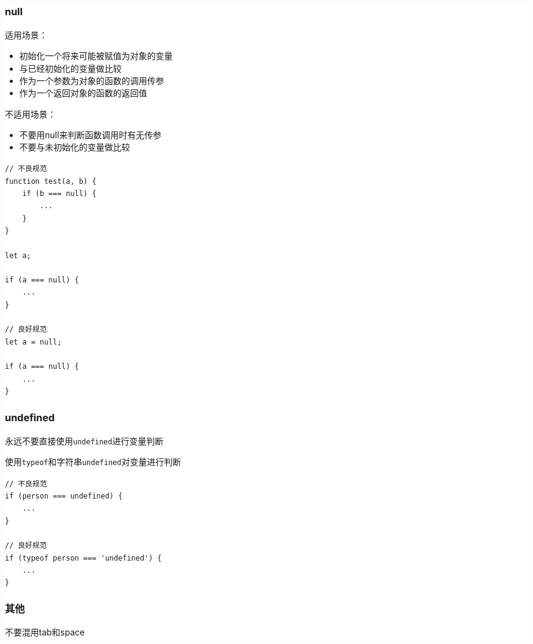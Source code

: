### null

适用场景：
- 初始化一个将来可能被赋值为对象的变量
- 与已经初始化的变量做比较
- 作为一个参数为对象的函数的调用传参
- 作为一个返回对象的函数的返回值

不适用场景：
- 不要用null来判断函数调用时有无传参
- 不要与未初始化的变量做比较

```
// 不良规范
function test(a, b) {
    if (b === null) {
        ...
    }
}

let a;

if (a === null) {
    ...
}

// 良好规范
let a = null;

if (a === null) {
    ...
}
```

### undefined
永远不要直接使用`undefined`进行变量判断

使用`typeof`和字符串`undefined`对变量进行判断
```
// 不良规范
if (person === undefined) {
    ...
}

// 良好规范
if (typeof person === 'undefined') {
    ...
}   
```

### 其他
不要混用tab和space
